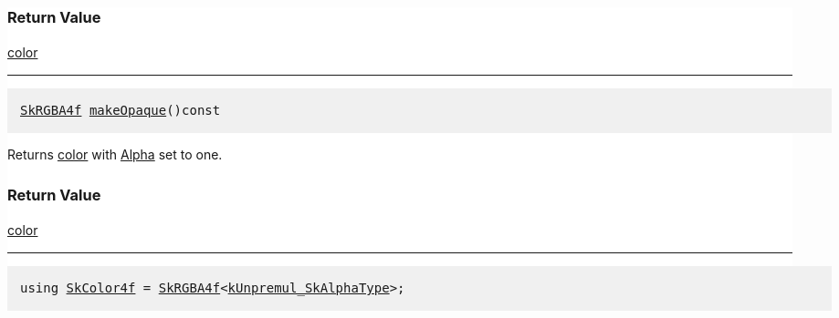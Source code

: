 ### Return Value

<a href='SkColor_Reference#Color'>color</a>

<a name='SkRGBA4f_makeOpaque'></a>

---

<pre style="padding: 1em 1em 1em 1em; width: 62.5em;background-color: #f0f0f0">
<a href='SkColor4f_Reference#SkRGBA4f'>SkRGBA4f</a> <a href='#SkRGBA4f_makeOpaque'>makeOpaque</a>()const
</pre>

Returns <a href='SkColor_Reference#Color'>color</a> with <a href='SkColor_Reference#Alpha'>Alpha</a> set to one.

### Return Value

<a href='SkColor_Reference#Color'>color</a>

<a name='SkColor4f'></a>

---

<pre style="padding: 1em 1em 1em 1em;width: 62.5em; background-color: #f0f0f0">
using <a href='SkColor4f_Reference#SkColor4f'>SkColor4f</a> = <a href='SkColor4f_Reference#SkRGBA4f'>SkRGBA4f</a><<a href='SkImageInfo_Reference#kUnpremul_SkAlphaType'>kUnpremul_SkAlphaType</a>>;
</pre>

